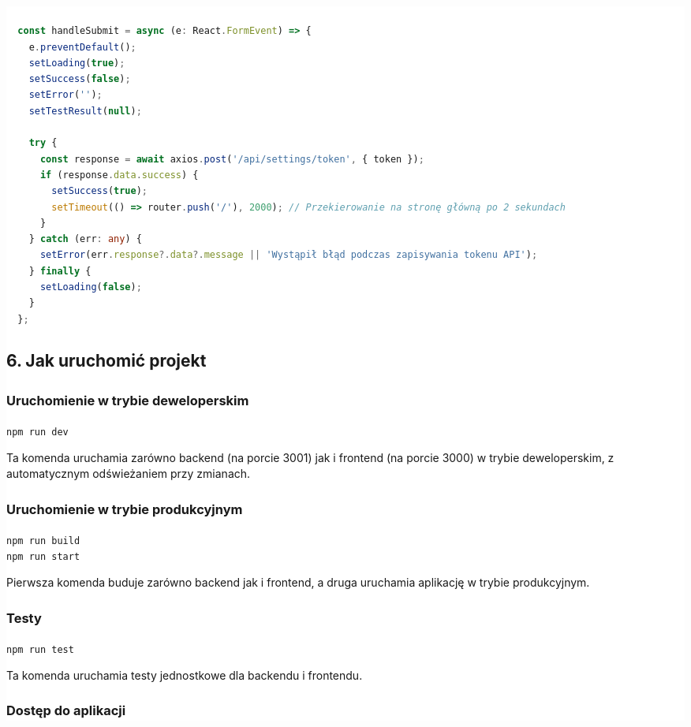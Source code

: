 ```typescript

  const handleSubmit = async (e: React.FormEvent) => {
    e.preventDefault();
    setLoading(true);
    setSuccess(false);
    setError('');
    setTestResult(null);

    try {
      const response = await axios.post('/api/settings/token', { token });
      if (response.data.success) {
        setSuccess(true);
        setTimeout(() => router.push('/'), 2000); // Przekierowanie na stronę główną po 2 sekundach
      }
    } catch (err: any) {
      setError(err.response?.data?.message || 'Wystąpił błąd podczas zapisywania tokenu API');
    } finally {
      setLoading(false);
    }
  };
```

## 6. Jak uruchomić projekt

### Uruchomienie w trybie deweloperskim

```bash
npm run dev
```

Ta komenda uruchamia zarówno backend (na porcie 3001) jak i frontend (na porcie 3000) w trybie deweloperskim, z automatycznym odświeżaniem przy zmianach.

### Uruchomienie w trybie produkcyjnym

```bash
npm run build
npm run start
```

Pierwsza komenda buduje zarówno backend jak i frontend, a druga uruchamia aplikację w trybie produkcyjnym.

### Testy

```bash
npm run test
```

Ta komenda uruchamia testy jednostkowe dla backendu i frontendu.

### Dostęp do aplikacji
